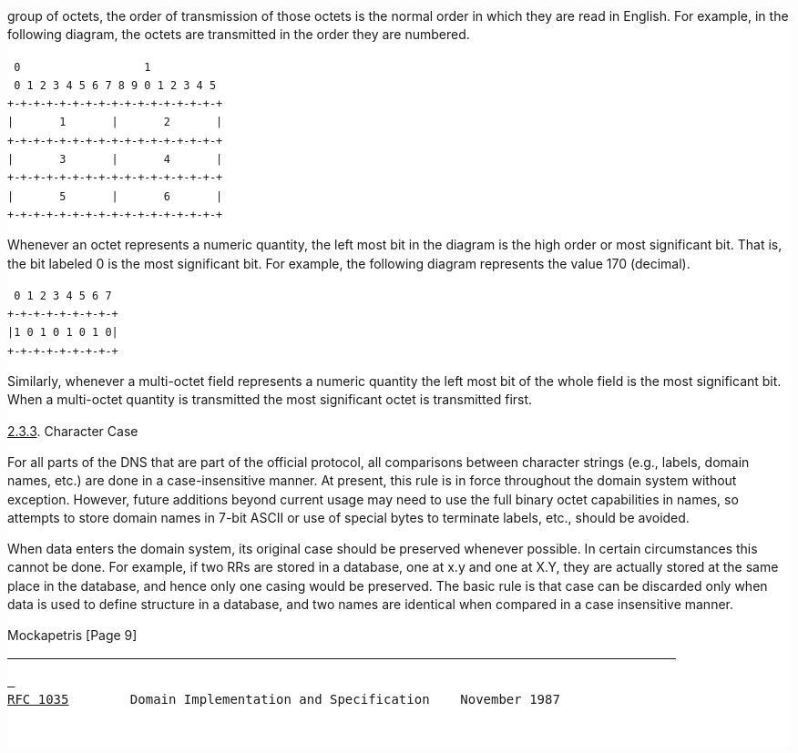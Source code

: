 group of octets, the order of transmission of those octets is the normal
order in which they are read in English.  For example, in the following
diagram, the octets are transmitted in the order they are numbered.

     0                   1
     0 1 2 3 4 5 6 7 8 9 0 1 2 3 4 5
    +-+-+-+-+-+-+-+-+-+-+-+-+-+-+-+-+
    |       1       |       2       |
    +-+-+-+-+-+-+-+-+-+-+-+-+-+-+-+-+
    |       3       |       4       |
    +-+-+-+-+-+-+-+-+-+-+-+-+-+-+-+-+
    |       5       |       6       |
    +-+-+-+-+-+-+-+-+-+-+-+-+-+-+-+-+

Whenever an octet represents a numeric quantity, the left most bit in
the diagram is the high order or most significant bit.  That is, the bit
labeled 0 is the most significant bit.  For example, the following
diagram represents the value 170 (decimal).

     0 1 2 3 4 5 6 7
    +-+-+-+-+-+-+-+-+
    |1 0 1 0 1 0 1 0|
    +-+-+-+-+-+-+-+-+

Similarly, whenever a multi-octet field represents a numeric quantity
the left most bit of the whole field is the most significant bit.  When
a multi-octet quantity is transmitted the most significant octet is
transmitted first.

<span class="h4"><a class="selflink" name="section-2.3.3" href="#section-2.3.3">2.3.3</a>. Character Case</span>

For all parts of the DNS that are part of the official protocol, all
comparisons between character strings (e.g., labels, domain names, etc.)
are done in a case-insensitive manner.  At present, this rule is in
force throughout the domain system without exception.  However, future
additions beyond current usage may need to use the full binary octet
capabilities in names, so attempts to store domain names in 7-bit ASCII
or use of special bytes to terminate labels, etc., should be avoided.

When data enters the domain system, its original case should be
preserved whenever possible.  In certain circumstances this cannot be
done.  For example, if two RRs are stored in a database, one at x.y and
one at X.Y, they are actually stored at the same place in the database,
and hence only one casing would be preserved.  The basic rule is that
case can be discarded only when data is used to define structure in a
database, and two names are identical when compared in a case
insensitive manner.




<span class="grey">Mockapetris                                                     [Page 9]</span></pre>
<hr class='noprint' style='width: 96ex;' align='left'/><pre class='newpage'><a name="page-10" id="page-10" href="#page-10" class="invisible"> </a>
<span class="grey"><a href="./rfc1035">RFC 1035</a>        Domain Implementation and Specification    November 1987</span>
